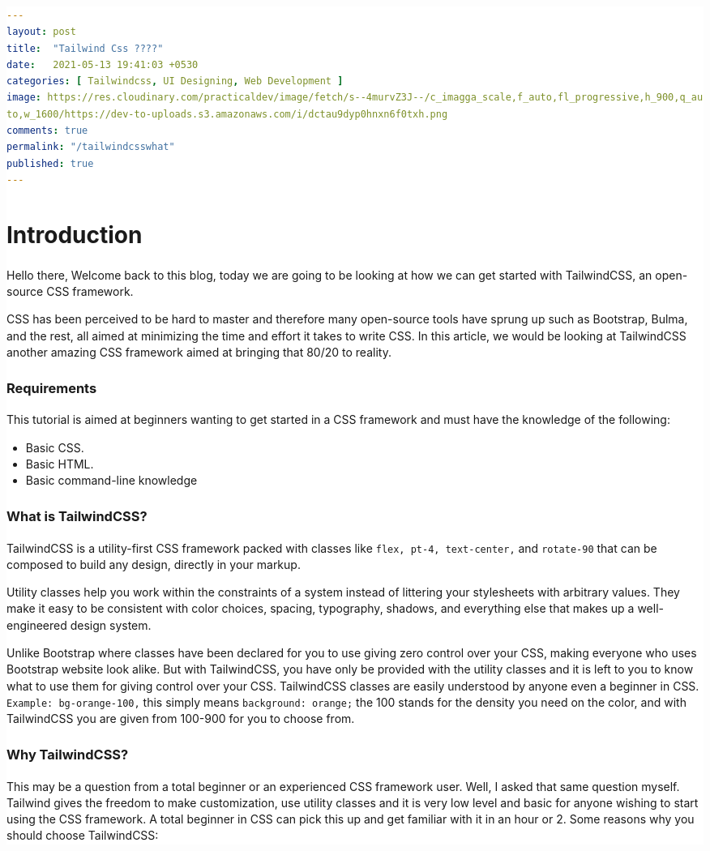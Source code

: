 ```yaml
---
layout: post
title:  "Tailwind Css ????"
date:   2021-05-13 19:41:03 +0530
categories: [ Tailwindcss, UI Designing, Web Development ]
image: https://res.cloudinary.com/practicaldev/image/fetch/s--4murvZ3J--/c_imagga_scale,f_auto,fl_progressive,h_900,q_auto,w_1600/https://dev-to-uploads.s3.amazonaws.com/i/dctau9dyp0hnxn6f0txh.png
comments: true
permalink: "/tailwindcsswhat"
published: true
---
```

# Introduction

Hello there, Welcome back to this blog, today we are going to be looking at how we can get started with TailwindCSS, an open-source CSS framework.

CSS has been perceived to be hard to master and therefore many open-source tools have sprung up such as Bootstrap, Bulma, and the rest, all aimed at minimizing the time and effort it takes to write CSS. In this article, we would be looking at TailwindCSS another amazing CSS framework aimed at bringing that 80/20 to reality.

### Requirements
This tutorial is aimed at beginners wanting to get started in a CSS framework and must have the knowledge of the following:
* Basic CSS.
* Basic HTML.
* Basic command-line knowledge
### What is TailwindCSS?
TailwindCSS is a utility-first CSS framework packed with classes like `flex, pt-4, text-center,` and `rotate-90` that can be composed to build any design, directly in your markup.

Utility classes help you work within the constraints of a system instead of littering your stylesheets with arbitrary values. They make it easy to be consistent with color choices, spacing, typography, shadows, and everything else that makes up a well-engineered design system.

Unlike Bootstrap where classes have been declared for you to use giving zero control over your CSS, making everyone who uses Bootstrap website look alike. But with TailwindCSS, you have only be provided with the utility classes and it is left to you to know what to use them for giving control over your CSS. TailwindCSS classes are easily understood by anyone even a beginner in CSS. `Example: bg-orange-100,` this simply means `background: orange;` the 100 stands for the density you need on the color, and with TailwindCSS you are given from 100-900 for you to choose from.
### Why TailwindCSS?
This may be a question from a total beginner or an experienced CSS framework user. Well, I asked that same question myself. Tailwind gives the freedom to make customization, use utility classes and it is very low level and basic for anyone wishing to start using the CSS framework. A total beginner in CSS can pick this up and get familiar with it in an hour or 2. Some reasons why you should choose TailwindCSS:
